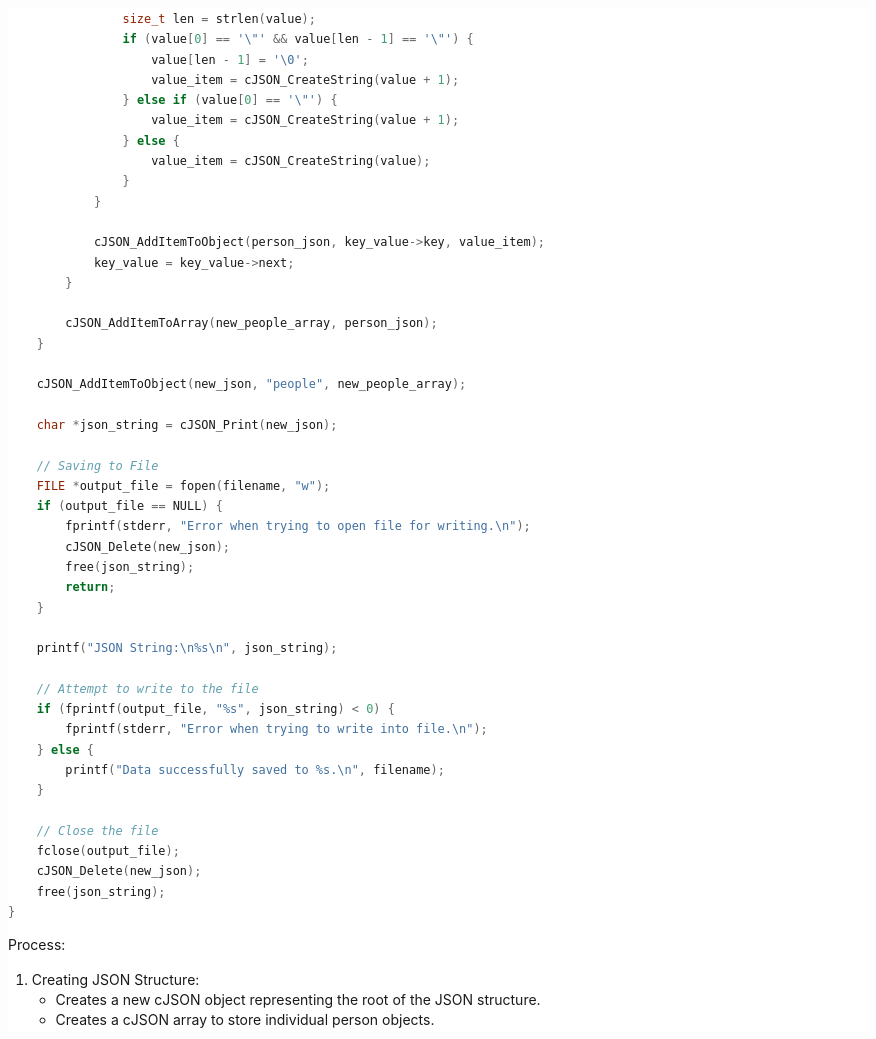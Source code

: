 ```C
                size_t len = strlen(value);
                if (value[0] == '\"' && value[len - 1] == '\"') {
                    value[len - 1] = '\0';
                    value_item = cJSON_CreateString(value + 1);
                } else if (value[0] == '\"') {
                    value_item = cJSON_CreateString(value + 1); 
                } else {
                    value_item = cJSON_CreateString(value);
                }
            }

            cJSON_AddItemToObject(person_json, key_value->key, value_item);
            key_value = key_value->next;
        }

        cJSON_AddItemToArray(new_people_array, person_json);
    }

    cJSON_AddItemToObject(new_json, "people", new_people_array);

    char *json_string = cJSON_Print(new_json);

    // Saving to File
    FILE *output_file = fopen(filename, "w");
    if (output_file == NULL) {
        fprintf(stderr, "Error when trying to open file for writing.\n");
        cJSON_Delete(new_json);
        free(json_string);
        return;
    }

    printf("JSON String:\n%s\n", json_string);

    // Attempt to write to the file
    if (fprintf(output_file, "%s", json_string) < 0) {
        fprintf(stderr, "Error when trying to write into file.\n");
    } else {
        printf("Data successfully saved to %s.\n", filename);
    }

    // Close the file
    fclose(output_file);
    cJSON_Delete(new_json);
    free(json_string);
}
```

Process:
1. Creating JSON Structure:
    * Creates a new cJSON object representing the root of the JSON structure.
    * Creates a cJSON array to store individual person objects.
